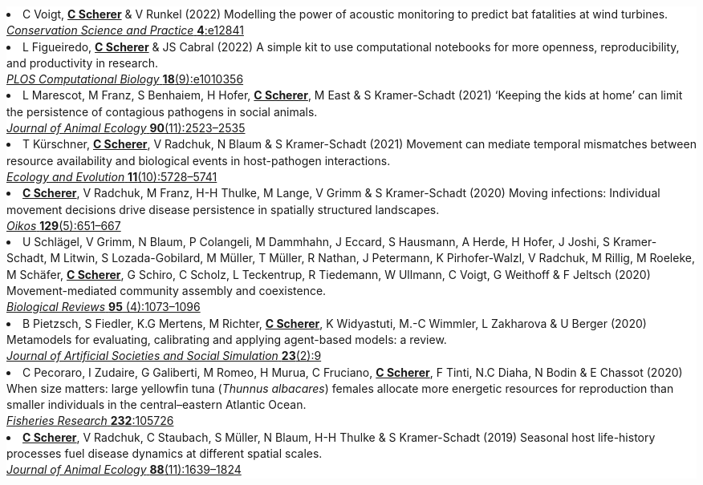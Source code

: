   <li class='about'><span class='authors'>C Voigt, <u style='font-weight:700;'>C Scherer</u> & V Runkel</span> (2022) Modelling the power of acoustic monitoring to predict bat fatalities at wind turbines.<br>
  <a class='subline' href="https://doi.org/10.1111/csp2.12841#" target="_blank"><i>Conservation Science and Practice</i> <b>4</b>:e12841</li> </a> 

  <li class='about'><span class='authors'>L Figueiredo, <u style='font-weight:700;'>C Scherer</u> & JS Cabral</span> (2022) A simple kit to use computational notebooks for more openness, reproducibility, and productivity in research.<br>
  <a class='subline' href="https://doi.org/10.1371/journal.pcbi.1010356" target="_blank"> <i>PLOS Computational Biology</i> <b>18</b>(9):e1010356</a></li>  

  <li class='about'><span class='authors'>L Marescot, M Franz, S Benhaiem, H Hofer, <u style='font-weight:700;'>C Scherer</u>, M East & S Kramer-Schadt</span> (2021)</span> ‘Keeping the kids at home’ can limit the persistence of contagious pathogens in social animals.<br>
  <a class='subline' href="https://doi.org/10.1111/1365-2656.13555" target="_blank"> <i>Journal of Animal Ecology</i> <b>90</b>(11):2523–2535</a></li>

  <li class='about'><span class='authors'>T Kürschner, <u style='font-weight:700;'>C Scherer</u>, V Radchuk, N Blaum & S Kramer-Schadt</span> (2021) Movement can mediate temporal mismatches between resource availability and biological events in host-pathogen interactions.<br>
  <a class='subline'  href="https://doi.org/10.1002/ece3.7478" target="_blank"><i>Ecology and Evolution</i> <b>11</b>(10):5728–5741</a></li>  

  <li class='about'><span class='authors'><u style='font-weight:700;'>C Scherer</u>, V Radchuk, M Franz, H-H Thulke, M Lange, V Grimm & S Kramer-Schadt</span> (2020) Moving infections: Individual movement decisions drive disease persistence in spatially structured landscapes.<br>
  <a class='subline' href="https://doi.org/10.1111/oik.07002" target="_blank"><i>Oikos</i> <b>129</b>(5):651–667</a></li>

  <li class='about'><span class='authors'>U Schlägel, V Grimm, N Blaum, P Colangeli, M Dammhahn, J Eccard, S Hausmann, A Herde, H Hofer, J Joshi, S Kramer-Schadt, M Litwin, S Lozada-Gobilard, M Müller, T Müller, R Nathan, J Petermann, K Pirhofer-Walzl, V Radchuk, M Rillig, M Roeleke, M Schäfer, <u style='font-weight:700;'>C Scherer</u>, G Schiro, C Scholz, L Teckentrup, R Tiedemann, W Ullmann, C Voigt, G Weithoff & F Jeltsch</span> (2020) Movement-mediated community assembly and coexistence. <br>
  <a class='subline' href="https://doi.org/10.1111/brv.12600" target="_blank"><i>Biological Reviews</i> <b>95</b> (4):1073–1096</a></li>  

  <li class='about'><span class='authors'>B Pietzsch, S Fiedler, K.G  Mertens, M Richter, <u style='font-weight:700;'>C Scherer</u>, K Widyastuti, M.-C Wimmler, L Zakharova & U Berger</span> (2020) Metamodels for evaluating, calibrating and applying agent-based models: a review.<br>
  <a class='subline' href="http://doi.org/10.18564/jasss.4274" target="_blank"><i>Journal of Artificial Societies and Social Simulation</i> <b>23</b>(2):9</a></li>  

  <li class='about'><span class='authors'>C Pecoraro, I Zudaire, G Galiberti, M Romeo, H Murua, C Fruciano, <u style='font-weight:700;'>C Scherer</u>, F Tinti, N.C Diaha, N Bodin & E Chassot</span> (2020)</span> When size matters: large yellowfin tuna (<i>Thunnus albacares</i>) females allocate more energetic resources for reproduction than smaller individuals in the central–eastern Atlantic Ocean.<br>
  <a class='subline' href="https://doi.org/10.1016/j.fishres.2020.105726" target="_blank"><i>Fisheries Research</i> <b>232</b>:105726</a></li>  

  <li class='about'><span class='authors'><u style='font-weight:700;'>C Scherer</u>, V Radchuk, C Staubach, S Müller, N Blaum,  H-H Thulke & S Kramer-Schadt</span> (2019) Seasonal host life-history processes fuel disease dynamics at different spatial scales.<br>
  <a class='subline' href="https://doi.org/10.1111/1365-2656.13070" target="_blank"><i>Journal of Animal Ecology</i> <b>88</b>(11):1639–1824</a></li>  
